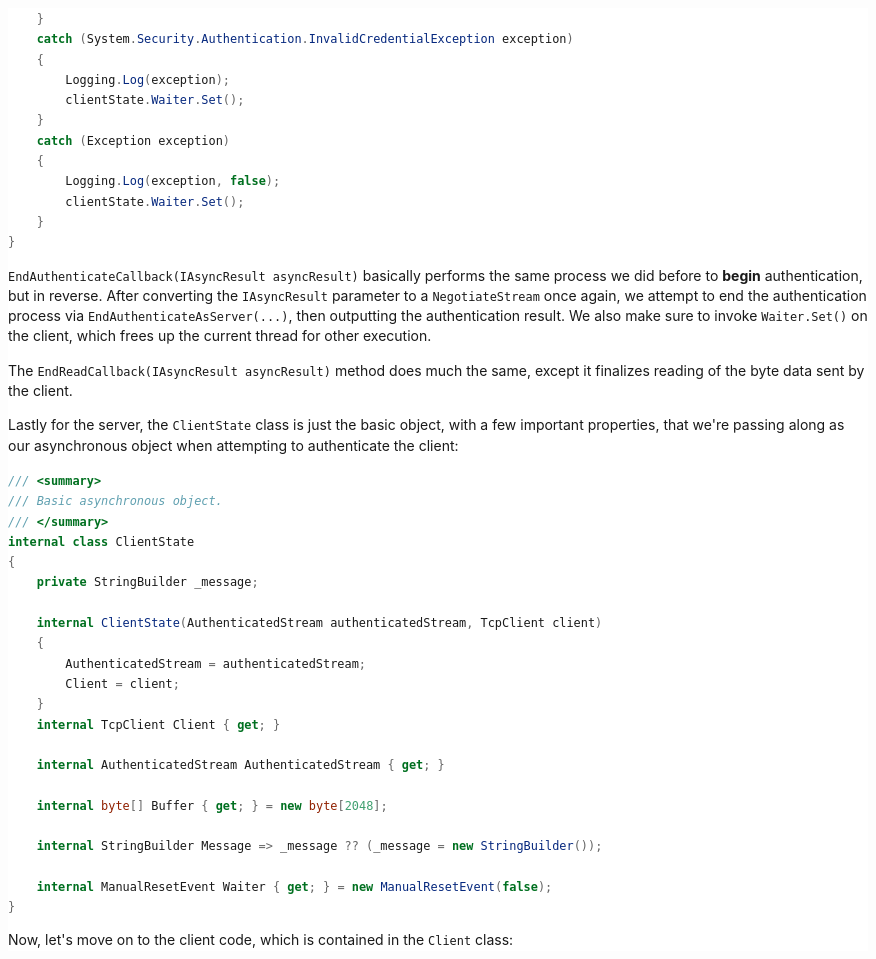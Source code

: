 ```cs
    }
    catch (System.Security.Authentication.InvalidCredentialException exception)
    {
        Logging.Log(exception);
        clientState.Waiter.Set();
    }
    catch (Exception exception)
    {
        Logging.Log(exception, false);
        clientState.Waiter.Set();
    }
}
```

`EndAuthenticateCallback(IAsyncResult asyncResult)` basically performs the same process we did before to **begin** authentication, but in reverse.  After converting the `IAsyncResult` parameter to a `NegotiateStream` once again, we attempt to end the authentication process via `EndAuthenticateAsServer(...)`, then outputting the authentication result.  We also make sure to invoke `Waiter.Set()` on the client, which frees up the current thread for other execution.

The `EndReadCallback(IAsyncResult asyncResult)` method does much the same, except it finalizes reading of the byte data sent by the client.

Lastly for the server, the `ClientState` class is just the basic object, with a few important properties, that we're passing along as our asynchronous object when attempting to authenticate the client:

```cs
/// <summary>
/// Basic asynchronous object.
/// </summary>
internal class ClientState
{
    private StringBuilder _message;

    internal ClientState(AuthenticatedStream authenticatedStream, TcpClient client)
    {
        AuthenticatedStream = authenticatedStream;
        Client = client;
    }
    internal TcpClient Client { get; }

    internal AuthenticatedStream AuthenticatedStream { get; }

    internal byte[] Buffer { get; } = new byte[2048];

    internal StringBuilder Message => _message ?? (_message = new StringBuilder());

    internal ManualResetEvent Waiter { get; } = new ManualResetEvent(false);
}
```

Now, let's move on to the client code, which is contained in the `Client` class:

